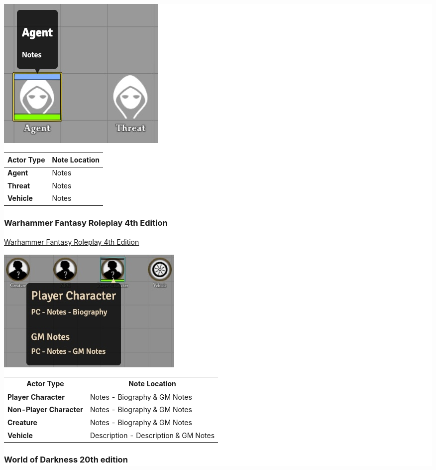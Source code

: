 ![Screenshot](https://github.com/jendave/token-note-hover/blob/main/docs/screenshot_wrath-and-glory.jpg?raw=true)

| Actor Type  | Note Location |
| ----------- | ------------- |
| **Agent**   | Notes         |
| **Threat**  | Notes         |
| **Vehicle** | Notes         |

### Warhammer Fantasy Roleplay 4th Edition

[Warhammer Fantasy Roleplay 4th Edition](https://foundryvtt.com/packages/wfrp4e)

![Screenshot](https://github.com/jendave/token-note-hover/blob/main/docs/screenshot_wfrp4e.jpg?raw=true)

| Actor Type               | Note Location                        |
| ------------------------ | ------------------------------------ |
| **Player Character**     | Notes - Biography & GM Notes         |
| **Non-Player Character** | Notes - Biography & GM Notes         |
| **Creature**             | Notes - Biography & GM Notes         |
| **Vehicle**              | Description - Description & GM Notes |

### World of Darkness 20th edition
